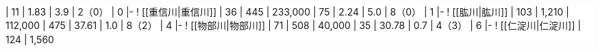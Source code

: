 | 11
| 1.83
| 3.9
| 2（0）
| 0
|-
! [[重信川|重信川]]
| 36
| 445
| 233,000
| 75
| 2.24
| 5.0
| 8（0）
| 1
|-
! [[肱川|肱川]]
| 103
| 1,210
| 112,000
| 475
| 37.61
| 1.0
| 8（2）
| 4
|-
! [[物部川|物部川]]
| 71
| 508
| 40,000
| 35
| 30.78
| 0.7
| 4（3）
| 6
|-
! [[仁淀川|仁淀川]]
| 124
| 1,560